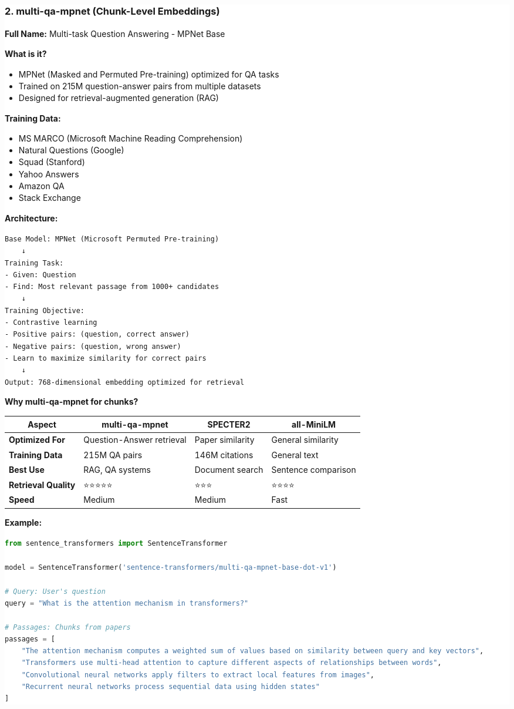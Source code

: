 
### **2. multi-qa-mpnet (Chunk-Level Embeddings)**

**Full Name:** Multi-task Question Answering - MPNet Base

**What is it?**
- MPNet (Masked and Permuted Pre-training) optimized for QA tasks
- Trained on 215M question-answer pairs from multiple datasets
- Designed for retrieval-augmented generation (RAG)

**Training Data:**
- MS MARCO (Microsoft Machine Reading Comprehension)
- Natural Questions (Google)
- Squad (Stanford)
- Yahoo Answers
- Amazon QA
- Stack Exchange

**Architecture:**
```
Base Model: MPNet (Microsoft Permuted Pre-training)
    ↓
Training Task:
- Given: Question
- Find: Most relevant passage from 1000+ candidates
    ↓
Training Objective:
- Contrastive learning
- Positive pairs: (question, correct answer)
- Negative pairs: (question, wrong answer)
- Learn to maximize similarity for correct pairs
    ↓
Output: 768-dimensional embedding optimized for retrieval
```

**Why multi-qa-mpnet for chunks?**

| Aspect | multi-qa-mpnet | SPECTER2 | all-MiniLM |
|--------|---------------|----------|------------|
| **Optimized For** | Question-Answer retrieval | Paper similarity | General similarity |
| **Training Data** | 215M QA pairs | 146M citations | General text |
| **Best Use** | RAG, QA systems | Document search | Sentence comparison |
| **Retrieval Quality** | ⭐⭐⭐⭐⭐ | ⭐⭐⭐ | ⭐⭐⭐⭐ |
| **Speed** | Medium | Medium | Fast |

**Example:**

```python
from sentence_transformers import SentenceTransformer

model = SentenceTransformer('sentence-transformers/multi-qa-mpnet-base-dot-v1')

# Query: User's question
query = "What is the attention mechanism in transformers?"

# Passages: Chunks from papers
passages = [
    "The attention mechanism computes a weighted sum of values based on similarity between query and key vectors",
    "Transformers use multi-head attention to capture different aspects of relationships between words",
    "Convolutional neural networks apply filters to extract local features from images",
    "Recurrent neural networks process sequential data using hidden states"
]
```